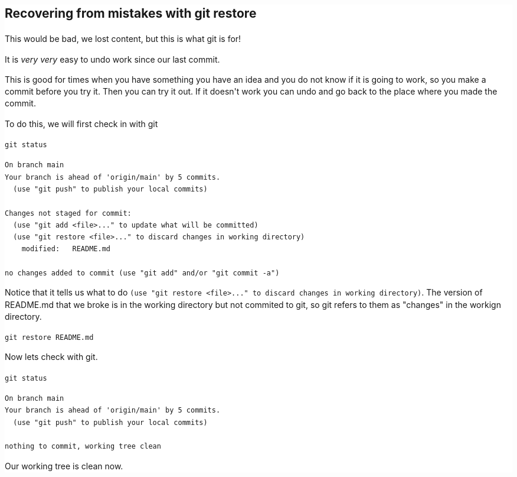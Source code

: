 ````{margin}
````

## Recovering from mistakes with git restore

This would be bad, we lost content, but this is what git is for! 

It is *very very* easy to undo work since our last commit.  

This is good for times when you have something you have an idea and you do not know if it is going to work, so you make a commit before you try it. Then you can try it out.  If it doesn't work you can undo and go back to the place where you made the commit. 


To do this, we will first check in with git
```
git status
```

```
On branch main
Your branch is ahead of 'origin/main' by 5 commits.
  (use "git push" to publish your local commits)

Changes not staged for commit:
  (use "git add <file>..." to update what will be committed)
  (use "git restore <file>..." to discard changes in working directory)
	modified:   README.md

no changes added to commit (use "git add" and/or "git commit -a")
```


Notice that it tells us what to do `(use "git restore <file>..." to discard changes in working directory)`.  The version of README.md that we broke is in the working directory but not commited to git, so git refers to them as "changes" in the workign directory. 


```
git restore README.md 
```

Now lets check with git. 


```
git status
```

```
On branch main
Your branch is ahead of 'origin/main' by 5 commits.
  (use "git push" to publish your local commits)

nothing to commit, working tree clean
```

Our working tree is clean now. 

